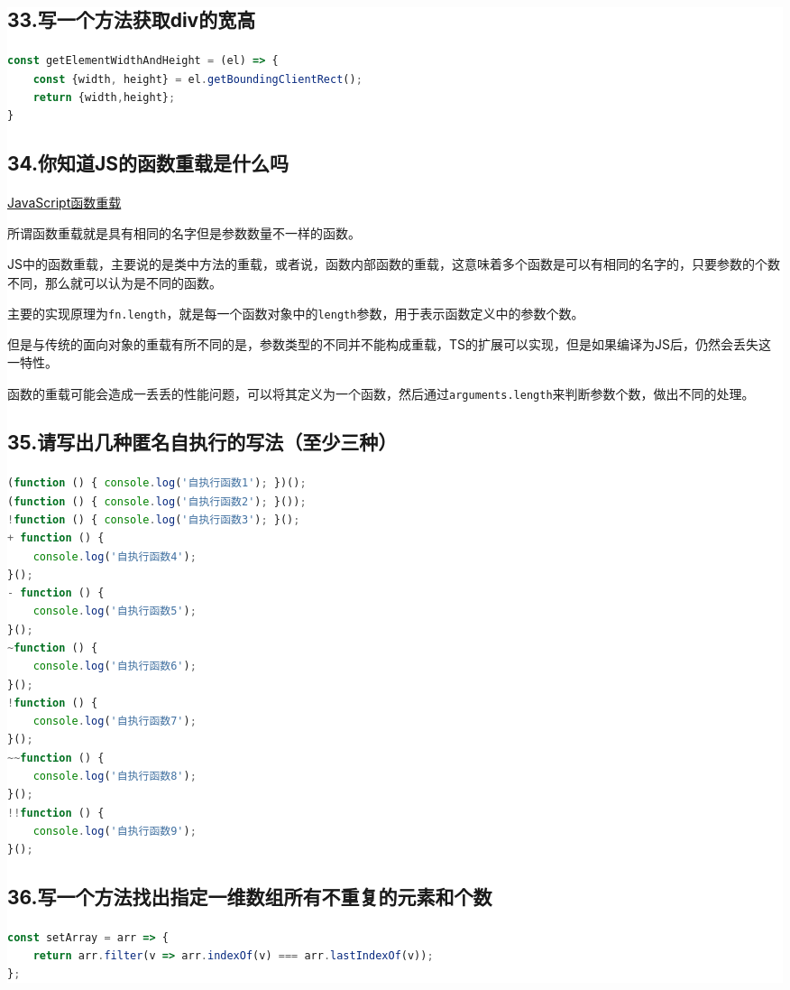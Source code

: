## 33.写一个方法获取div的宽高

~~~javascript
const getElementWidthAndHeight = (el) => {
    const {width, height} = el.getBoundingClientRect();
    return {width,height};
}
~~~

## 34.你知道JS的函数重载是什么吗

[JavaScript函数重载](https://blog.fundebug.com/2017/07/24/javascript_metho_overloading/)

所谓函数重载就是具有相同的名字但是参数数量不一样的函数。

JS中的函数重载，主要说的是类中方法的重载，或者说，函数内部函数的重载，这意味着多个函数是可以有相同的名字的，只要参数的个数不同，那么就可以认为是不同的函数。

主要的实现原理为`fn.length`，就是每一个函数对象中的`length`参数，用于表示函数定义中的参数个数。

但是与传统的面向对象的重载有所不同的是，参数类型的不同并不能构成重载，TS的扩展可以实现，但是如果编译为JS后，仍然会丢失这一特性。

函数的重载可能会造成一丢丢的性能问题，可以将其定义为一个函数，然后通过`arguments.length`来判断参数个数，做出不同的处理。

## 35.请写出几种匿名自执行的写法（至少三种）

~~~javascript
(function () { console.log('自执行函数1'); })();
(function () { console.log('自执行函数2'); }());
!function () { console.log('自执行函数3'); }();
+ function () {
    console.log('自执行函数4');
}();
- function () {
    console.log('自执行函数5');
}();
~function () {
    console.log('自执行函数6');
}();
!function () {
    console.log('自执行函数7');
}();
~~function () {
    console.log('自执行函数8');
}();
!!function () {
    console.log('自执行函数9');
}();
~~~

## 36.写一个方法找出指定一维数组所有不重复的元素和个数

~~~javascript
const setArray = arr => {
	return arr.filter(v => arr.indexOf(v) === arr.lastIndexOf(v));
};
~~~
